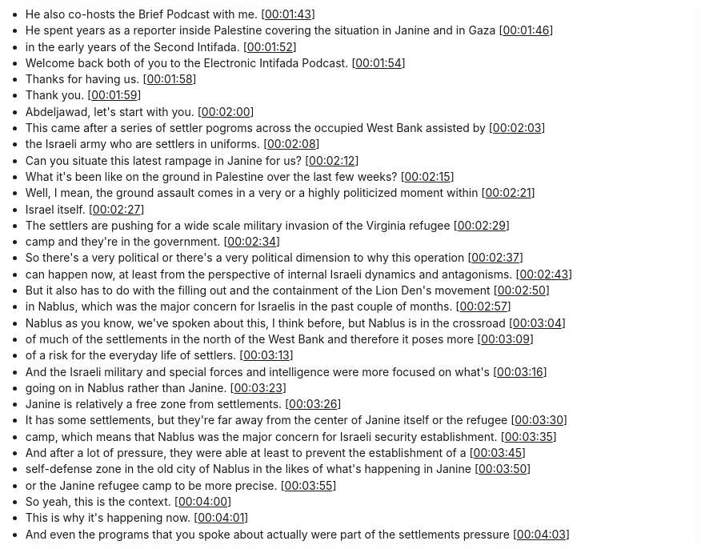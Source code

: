 *  He also co-hosts the Brief Podcast with me. [[00:01:43](https://www.youtube.com/watch?v=Fzq-uSXIff0&t=103.8s)]
*  He spent years as a reporter inside Palestine covering the situation in Janine and in Gaza [[00:01:46](https://www.youtube.com/watch?v=Fzq-uSXIff0&t=106.82s)]
*  in the early years of the Second Intifada. [[00:01:52](https://www.youtube.com/watch?v=Fzq-uSXIff0&t=112.2s)]
*  Welcome back both of you to the Electronic Intifada Podcast. [[00:01:54](https://www.youtube.com/watch?v=Fzq-uSXIff0&t=114.68s)]
*  Thanks for having us. [[00:01:58](https://www.youtube.com/watch?v=Fzq-uSXIff0&t=118.72s)]
*  Thank you. [[00:01:59](https://www.youtube.com/watch?v=Fzq-uSXIff0&t=119.72s)]
*  Abdeljawad, let's start with you. [[00:02:00](https://www.youtube.com/watch?v=Fzq-uSXIff0&t=120.72s)]
*  This came after a series of settler pogroms across the occupied West Bank assisted by [[00:02:03](https://www.youtube.com/watch?v=Fzq-uSXIff0&t=123.34s)]
*  the Israeli army who are settlers in uniforms. [[00:02:08](https://www.youtube.com/watch?v=Fzq-uSXIff0&t=128.14s)]
*  Can you situate this latest rampage in Janine for us? [[00:02:12](https://www.youtube.com/watch?v=Fzq-uSXIff0&t=132.42000000000002s)]
*  What it's been like on the ground in Palestine over the last few weeks? [[00:02:15](https://www.youtube.com/watch?v=Fzq-uSXIff0&t=135.96s)]
*  Well, I mean, the ground assault comes in a very or a highly politicized moment within [[00:02:21](https://www.youtube.com/watch?v=Fzq-uSXIff0&t=141.04s)]
*  Israel itself. [[00:02:27](https://www.youtube.com/watch?v=Fzq-uSXIff0&t=147.23999999999998s)]
*  The settlers are pushing for a wide scale military invasion of the Virginia refugee [[00:02:29](https://www.youtube.com/watch?v=Fzq-uSXIff0&t=149.95999999999998s)]
*  camp and they're in the government. [[00:02:34](https://www.youtube.com/watch?v=Fzq-uSXIff0&t=154.72s)]
*  So there's a very political or there's a very political dimension to why this operation [[00:02:37](https://www.youtube.com/watch?v=Fzq-uSXIff0&t=157.68s)]
*  can happen now, at least from the perspective of internal Israeli dynamics and antagonisms. [[00:02:43](https://www.youtube.com/watch?v=Fzq-uSXIff0&t=163.72s)]
*  But it also has to do with the filling out and the containment of the Lion Den's movement [[00:02:50](https://www.youtube.com/watch?v=Fzq-uSXIff0&t=170.72s)]
*  in Nablus, which was the major concern for Israelis in the past couple of months. [[00:02:57](https://www.youtube.com/watch?v=Fzq-uSXIff0&t=177.44s)]
*  Nablus as you know, we've spoken about this, I think before, but Nablus is in the crossroad [[00:03:04](https://www.youtube.com/watch?v=Fzq-uSXIff0&t=184.56s)]
*  of much of the settlements in the north of the West Bank and therefore it poses more [[00:03:09](https://www.youtube.com/watch?v=Fzq-uSXIff0&t=189.04s)]
*  of a risk for the everyday life of settlers. [[00:03:13](https://www.youtube.com/watch?v=Fzq-uSXIff0&t=193.84s)]
*  And the Israeli military and special forces and intelligence were more focused on what's [[00:03:16](https://www.youtube.com/watch?v=Fzq-uSXIff0&t=196.56s)]
*  going on in Nablus rather than Janine. [[00:03:23](https://www.youtube.com/watch?v=Fzq-uSXIff0&t=203.4s)]
*  Janine is relatively a free zone from settlements. [[00:03:26](https://www.youtube.com/watch?v=Fzq-uSXIff0&t=206.2s)]
*  It has some settlements, but they're far away from the center of Janine itself or the refugee [[00:03:30](https://www.youtube.com/watch?v=Fzq-uSXIff0&t=210.48s)]
*  camp, which means that Nablus was the major concern for Israeli security establishment. [[00:03:35](https://www.youtube.com/watch?v=Fzq-uSXIff0&t=215.0s)]
*  And after a lot of pressure, they were able at least to prevent the establishment of a [[00:03:45](https://www.youtube.com/watch?v=Fzq-uSXIff0&t=225.56s)]
*  self-defense zone in the old city of Nablus in the likes of what's happening in Janine [[00:03:50](https://www.youtube.com/watch?v=Fzq-uSXIff0&t=230.8s)]
*  or the Janine refugee camp to be more precise. [[00:03:55](https://www.youtube.com/watch?v=Fzq-uSXIff0&t=235.92000000000002s)]
*  So yeah, this is the context. [[00:04:00](https://www.youtube.com/watch?v=Fzq-uSXIff0&t=240.08s)]
*  This is why it's happening now. [[00:04:01](https://www.youtube.com/watch?v=Fzq-uSXIff0&t=241.08s)]
*  And even the programs that you spoke about actually were part of the settlements pressure [[00:04:03](https://www.youtube.com/watch?v=Fzq-uSXIff0&t=243.16s)]